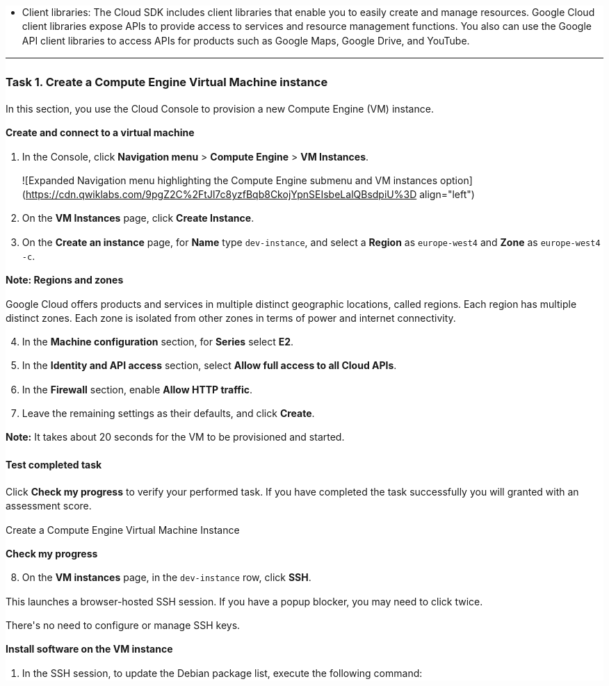 * Client libraries: The Cloud SDK includes client libraries that enable you to easily create and manage resources. Google Cloud client libraries expose APIs to provide access to services and resource management functions. You also can use the Google API client libraries to access APIs for products such as Google Maps, Google Drive, and YouTube.
    

---

### **Task 1. Create a Compute Engine Virtual Machine instance**

In this section, you use the Cloud Console to provision a new Compute Engine (VM) instance.

**Create and connect to a virtual machine**

1. In the Console, click **Navigation menu** &gt; **Compute Engine** &gt; **VM Instances**.
    
    ![Expanded Navigation menu highlighting the Compute Engine submenu and VM instances option](https://cdn.qwiklabs.com/9pgZ2C%2FtJl7c8yzfBqb8CkojYpnSEIsbeLalQBsdpiU%3D align="left")
    
2. On the **VM Instances** page, click **Create Instance**.
    
3. On the **Create an instance** page, for **Name** type `dev-instance`, and select a **Region** as `europe-west4` and **Zone** as `europe-west4-c`.
    

**Note: Regions and zones**

Google Cloud offers products and services in multiple distinct geographic locations, called regions. Each region has multiple distinct zones. Each zone is isolated from other zones in terms of power and internet connectivity.

4. In the **Machine configuration** section, for **Series** select **E2**.
    
5. In the **Identity and API access** section, select **Allow full access to all Cloud APIs**.
    
6. In the **Firewall** section, enable **Allow HTTP traffic**.
    
7. Leave the remaining settings as their defaults, and click **Create**.
    

**Note:** It takes about 20 seconds for the VM to be provisioned and started.

#### **Test completed task**

Click **Check my progress** to verify your performed task. If you have completed the task successfully you will granted with an assessment score.

Create a Compute Engine Virtual Machine Instance

**Check my progress**

8. On the **VM instances** page, in the `dev-instance` row, click **SSH**.
    

This launches a browser-hosted SSH session. If you have a popup blocker, you may need to click twice.

There's no need to configure or manage SSH keys.

**Install software on the VM instance**

1. In the SSH session, to update the Debian package list, execute the following command:
    